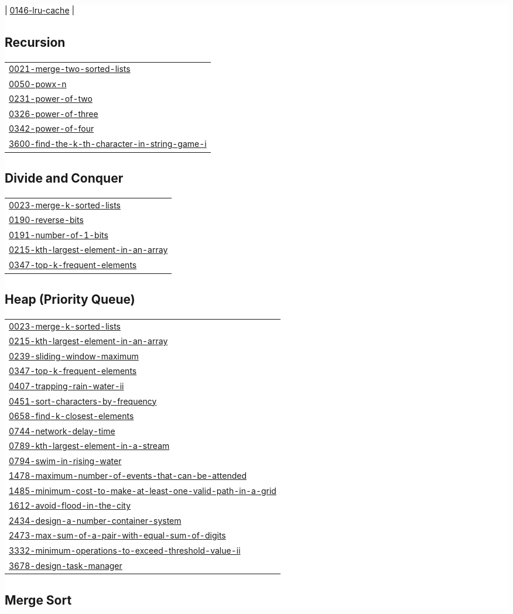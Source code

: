 | [0146-lru-cache](https://github.com/harimouli/DSA/tree/master/0146-lru-cache) |
## Recursion
|  |
| ------- |
| [0021-merge-two-sorted-lists](https://github.com/harimouli/DSA/tree/master/0021-merge-two-sorted-lists) |
| [0050-powx-n](https://github.com/harimouli/DSA/tree/master/0050-powx-n) |
| [0231-power-of-two](https://github.com/harimouli/DSA/tree/master/0231-power-of-two) |
| [0326-power-of-three](https://github.com/harimouli/DSA/tree/master/0326-power-of-three) |
| [0342-power-of-four](https://github.com/harimouli/DSA/tree/master/0342-power-of-four) |
| [3600-find-the-k-th-character-in-string-game-i](https://github.com/harimouli/DSA/tree/master/3600-find-the-k-th-character-in-string-game-i) |
## Divide and Conquer
|  |
| ------- |
| [0023-merge-k-sorted-lists](https://github.com/harimouli/DSA/tree/master/0023-merge-k-sorted-lists) |
| [0190-reverse-bits](https://github.com/harimouli/DSA/tree/master/0190-reverse-bits) |
| [0191-number-of-1-bits](https://github.com/harimouli/DSA/tree/master/0191-number-of-1-bits) |
| [0215-kth-largest-element-in-an-array](https://github.com/harimouli/DSA/tree/master/0215-kth-largest-element-in-an-array) |
| [0347-top-k-frequent-elements](https://github.com/harimouli/DSA/tree/master/0347-top-k-frequent-elements) |
## Heap (Priority Queue)
|  |
| ------- |
| [0023-merge-k-sorted-lists](https://github.com/harimouli/DSA/tree/master/0023-merge-k-sorted-lists) |
| [0215-kth-largest-element-in-an-array](https://github.com/harimouli/DSA/tree/master/0215-kth-largest-element-in-an-array) |
| [0239-sliding-window-maximum](https://github.com/harimouli/DSA/tree/master/0239-sliding-window-maximum) |
| [0347-top-k-frequent-elements](https://github.com/harimouli/DSA/tree/master/0347-top-k-frequent-elements) |
| [0407-trapping-rain-water-ii](https://github.com/harimouli/DSA/tree/master/0407-trapping-rain-water-ii) |
| [0451-sort-characters-by-frequency](https://github.com/harimouli/DSA/tree/master/0451-sort-characters-by-frequency) |
| [0658-find-k-closest-elements](https://github.com/harimouli/DSA/tree/master/0658-find-k-closest-elements) |
| [0744-network-delay-time](https://github.com/harimouli/DSA/tree/master/0744-network-delay-time) |
| [0789-kth-largest-element-in-a-stream](https://github.com/harimouli/DSA/tree/master/0789-kth-largest-element-in-a-stream) |
| [0794-swim-in-rising-water](https://github.com/harimouli/DSA/tree/master/0794-swim-in-rising-water) |
| [1478-maximum-number-of-events-that-can-be-attended](https://github.com/harimouli/DSA/tree/master/1478-maximum-number-of-events-that-can-be-attended) |
| [1485-minimum-cost-to-make-at-least-one-valid-path-in-a-grid](https://github.com/harimouli/DSA/tree/master/1485-minimum-cost-to-make-at-least-one-valid-path-in-a-grid) |
| [1612-avoid-flood-in-the-city](https://github.com/harimouli/DSA/tree/master/1612-avoid-flood-in-the-city) |
| [2434-design-a-number-container-system](https://github.com/harimouli/DSA/tree/master/2434-design-a-number-container-system) |
| [2473-max-sum-of-a-pair-with-equal-sum-of-digits](https://github.com/harimouli/DSA/tree/master/2473-max-sum-of-a-pair-with-equal-sum-of-digits) |
| [3332-minimum-operations-to-exceed-threshold-value-ii](https://github.com/harimouli/DSA/tree/master/3332-minimum-operations-to-exceed-threshold-value-ii) |
| [3678-design-task-manager](https://github.com/harimouli/DSA/tree/master/3678-design-task-manager) |
## Merge Sort